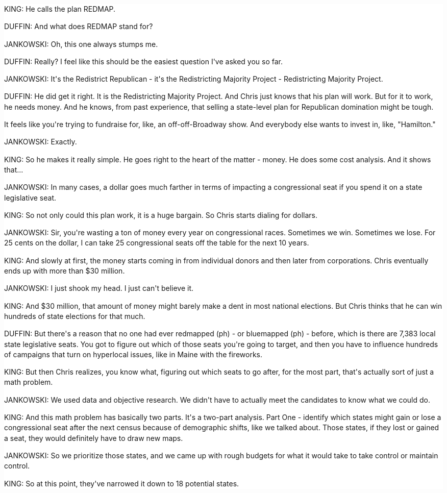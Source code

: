KING: He calls the plan REDMAP.

DUFFIN: And what does REDMAP stand for?

JANKOWSKI: Oh, this one always stumps me.

DUFFIN: Really? I feel like this should be the easiest question I've asked you so far.

JANKOWSKI: It's the Redistrict Republican - it's the Redistricting Majority Project - Redistricting Majority Project.

DUFFIN: He did get it right. It is the Redistricting Majority Project. And Chris just knows that his plan will work. But for it to work, he needs money. And he knows, from past experience, that selling a state-level plan for Republican domination might be tough.

It feels like you're trying to fundraise for, like, an off-off-Broadway show. And everybody else wants to invest in, like, "Hamilton."

JANKOWSKI: Exactly.

KING: So he makes it really simple. He goes right to the heart of the matter - money. He does some cost analysis. And it shows that...

JANKOWSKI: In many cases, a dollar goes much farther in terms of impacting a congressional seat if you spend it on a state legislative seat.

KING: So not only could this plan work, it is a huge bargain. So Chris starts dialing for dollars.

JANKOWSKI: Sir, you're wasting a ton of money every year on congressional races. Sometimes we win. Sometimes we lose. For 25 cents on the dollar, I can take 25 congressional seats off the table for the next 10 years.

KING: And slowly at first, the money starts coming in from individual donors and then later from corporations. Chris eventually ends up with more than $30 million.

JANKOWSKI: I just shook my head. I just can't believe it.

KING: And $30 million, that amount of money might barely make a dent in most national elections. But Chris thinks that he can win hundreds of state elections for that much.

DUFFIN: But there's a reason that no one had ever redmapped (ph) - or bluemapped (ph) - before, which is there are 7,383 local state legislative seats. You got to figure out which of those seats you're going to target, and then you have to influence hundreds of campaigns that turn on hyperlocal issues, like in Maine with the fireworks.

KING: But then Chris realizes, you know what, figuring out which seats to go after, for the most part, that's actually sort of just a math problem.

JANKOWSKI: We used data and objective research. We didn't have to actually meet the candidates to know what we could do.

KING: And this math problem has basically two parts. It's a two-part analysis. Part One - identify which states might gain or lose a congressional seat after the next census because of demographic shifts, like we talked about. Those states, if they lost or gained a seat, they would definitely have to draw new maps.

JANKOWSKI: So we prioritize those states, and we came up with rough budgets for what it would take to take control or maintain control.

KING: So at this point, they've narrowed it down to 18 potential states.
